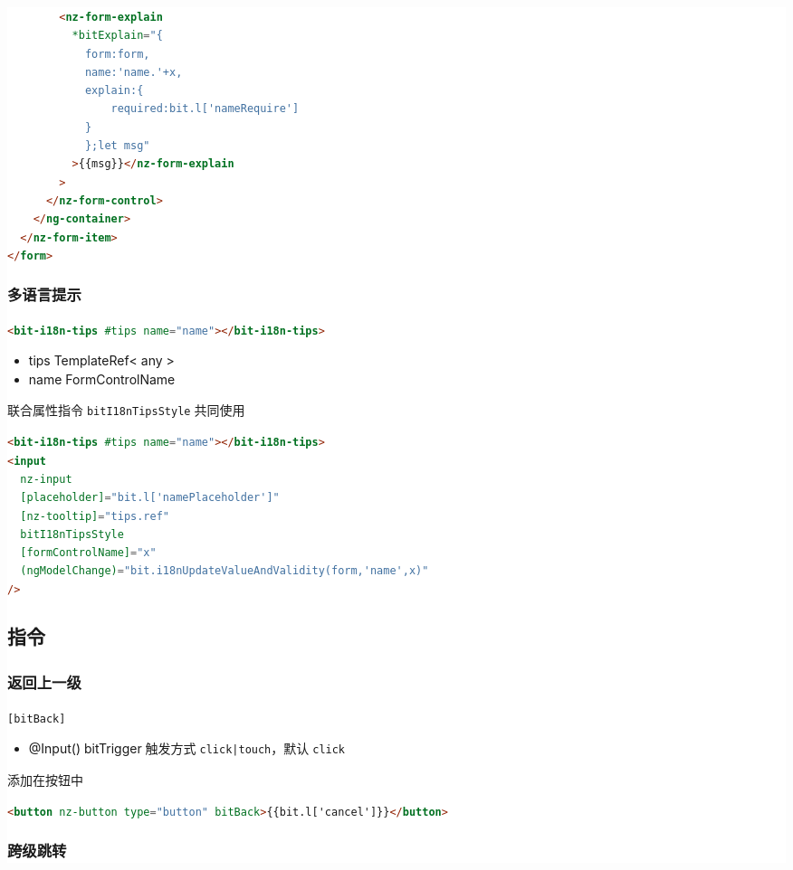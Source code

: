 ```html
        <nz-form-explain
          *bitExplain="{
            form:form,
            name:'name.'+x,
            explain:{
                required:bit.l['nameRequire']
            }
            };let msg"
          >{{msg}}</nz-form-explain
        >
      </nz-form-control>
    </ng-container>
  </nz-form-item>
</form>
```

### 多语言提示

```html
<bit-i18n-tips #tips name="name"></bit-i18n-tips>
```

- tips TemplateRef< any >
- name FormControlName

联合属性指令 `bitI18nTipsStyle` 共同使用

```html
<bit-i18n-tips #tips name="name"></bit-i18n-tips>
<input
  nz-input
  [placeholder]="bit.l['namePlaceholder']"
  [nz-tooltip]="tips.ref"
  bitI18nTipsStyle
  [formControlName]="x"
  (ngModelChange)="bit.i18nUpdateValueAndValidity(form,'name',x)"
/>
```

## 指令

### 返回上一级

`[bitBack]`

- @Input() bitTrigger 触发方式 `click|touch`，默认 `click`

添加在按钮中

```html
<button nz-button type="button" bitBack>{{bit.l['cancel']}}</button>
```

### 跨级跳转
